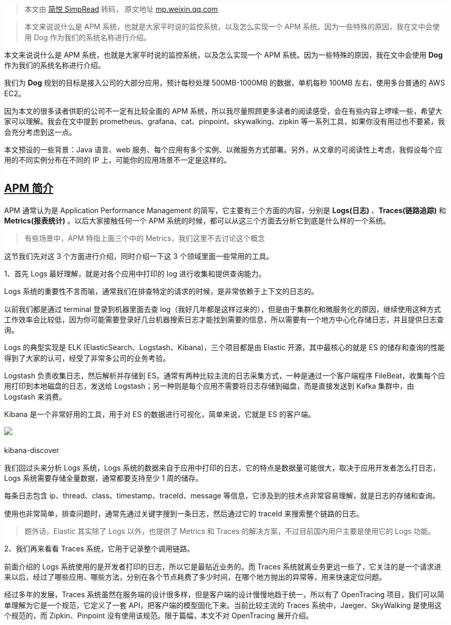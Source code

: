 > 本文由 [简悦 SimpRead](http://ksria.com/simpread/) 转码， 原文地址 [mp.weixin.qq.com](https://mp.weixin.qq.com/s?__biz=MzU0MzQ5MDA0Mw==&mid=2247501869&idx=1&sn=5aecff930ee3a82890bac836ca1e0576&chksm=fb0822b9cc7fabaf7920a911096ba67aeb1ad62cbbd14efdc4cf740c6a3b1342dad8c8c0853d&scene=132#wechat_redirect)

> 本文来说说什么是 APM 系统，也就是大家平时说的监控系统，以及怎么实现一个 APM 系统。因为一些特殊的原因，我在文中会使用 Dog 作为我们的系统名称进行介绍。

本文来说说什么是 APM 系统，也就是大家平时说的监控系统，以及怎么实现一个 APM 系统。因为一些特殊的原因，我在文中会使用 **Dog** 作为我们的系统名称进行介绍。

我们为 **Dog** 规划的目标是接入公司的大部分应用，预计每秒处理 500MB-1000MB 的数据，单机每秒 100MB 左右，使用多台普通的 AWS EC2。

因为本文的很多读者供职的公司不一定有比较全面的 APM 系统，所以我尽量照顾更多读者的阅读感受，会在有些内容上啰嗦一些，希望大家可以理解。我会在文中提到 prometheus、grafana、cat、pinpoint、skywalking、zipkin 等一系列工具，如果你没有用过也不要紧，我会充分考虑到这一点。

本文预设的一些背景：Java 语言、web 服务、每个应用有多个实例、以微服务方式部署。另外，从文章的可阅读性上考虑，我假设每个应用的不同实例分布在不同的 IP 上，可能你的应用场景不一定是这样的。

[APM 简介](https://mp.weixin.qq.com/s?__biz=MzUzMTA2NTU2Ng==&mid=2247487551&idx=1&sn=18f64ba49f3f0f9d8be9d1fdef8857d9&scene=21#wechat_redirect)
---------------------------------------------------------------------------------------------------------------------------------------------

APM 通常认为是 Application Performance Management 的简写，它主要有三个方面的内容，分别是 **Logs(日志)** 、**Traces(链路追踪)** 和 **Metrics(报表统计)** 。以后大家接触任何一个 APM 系统的时候，都可以从这三个方面去分析它到底是什么样的一个系统。

> 有些场景中，APM 特指上面三个中的 Metrics，我们这里不去讨论这个概念

这节我们先对这 3 个方面进行介绍，同时介绍一下这 3 个领域里面一些常用的工具。

1、首先 Logs 最好理解，就是对各个应用中打印的 log 进行收集和提供查询能力。

Logs 系统的重要性不言而喻，通常我们在排查特定的请求的时候，是非常依赖于上下文的日志的。

以前我们都是通过 terminal 登录到机器里面去查 log（我好几年都是这样过来的），但是由于集群化和微服务化的原因，继续使用这种方式工作效率会比较低，因为你可能需要登录好几台机器搜索日志才能找到需要的信息，所以需要有一个地方中心化存储日志，并且提供日志查询。

Logs 的典型实现是 ELK (ElasticSearch、Logstash、Kibana)，三个项目都是由 Elastic 开源，其中最核心的就是 ES 的储存和查询的性能得到了大家的认可，经受了非常多公司的业务考验。

Logstash 负责收集日志，然后解析并存储到 ES。通常有两种比较主流的日志采集方式，一种是通过一个客户端程序 FileBeat，收集每个应用打印到本地磁盘的日志，发送给 Logstash；另一种则是每个应用不需要将日志存储到磁盘，而是直接发送到 Kafka 集群中，由 Logstash 来消费。

Kibana 是一个非常好用的工具，用于对 ES 的数据进行可视化，简单来说，它就是 ES 的客户端。

![](https://mmbiz.qpic.cn/sz_mmbiz_png/HV4yTI6PjbJvzfSAyOsDcbEsAbhicK1yRgfAp1lfJJI8iaJrXXe5Dg4OhHfcVeGywHszlj5cspRXribMAqzibI0ehQ/640?wx_fmt=png)

kibana-discover  

我们回过头来分析 Logs 系统，Logs 系统的数据来自于应用中打印的日志，它的特点是数据量可能很大，取决于应用开发者怎么打日志，Logs 系统需要存储全量数据，通常都要支持至少 1 周的储存。

每条日志包含 ip、thread、class、timestamp、traceId、message 等信息，它涉及到的技术点非常容易理解，就是日志的存储和查询。

使用也非常简单，排查问题时，通常先通过关键字搜到一条日志，然后通过它的 traceId 来搜索整个链路的日志。

> 题外话，Elastic 其实除了 Logs 以外，也提供了 Metrics 和 Traces 的解决方案，不过目前国内用户主要是使用它的 Logs 功能。

2、我们再来看看 Traces 系统，它用于记录整个调用链路。

前面介绍的 Logs 系统使用的是开发者打印的日志，所以它是最贴近业务的。而 Traces 系统就离业务更远一些了，它关注的是一个请求进来以后，经过了哪些应用、哪些方法，分别在各个节点耗费了多少时间，在哪个地方抛出的异常等，用来快速定位问题。

经过多年的发展，Traces 系统虽然在服务端的设计很多样，但是客户端的设计慢慢地趋于统一，所以有了 OpenTracing 项目，我们可以简单理解为它是一个规范，它定义了一套 API，把客户端的模型固化下来。当前比较主流的 Traces 系统中，Jaeger、SkyWalking 是使用这个规范的，而 Zipkin、Pinpoint 没有使用该规范。限于篇幅，本文不对 OpenTracing 展开介绍。
